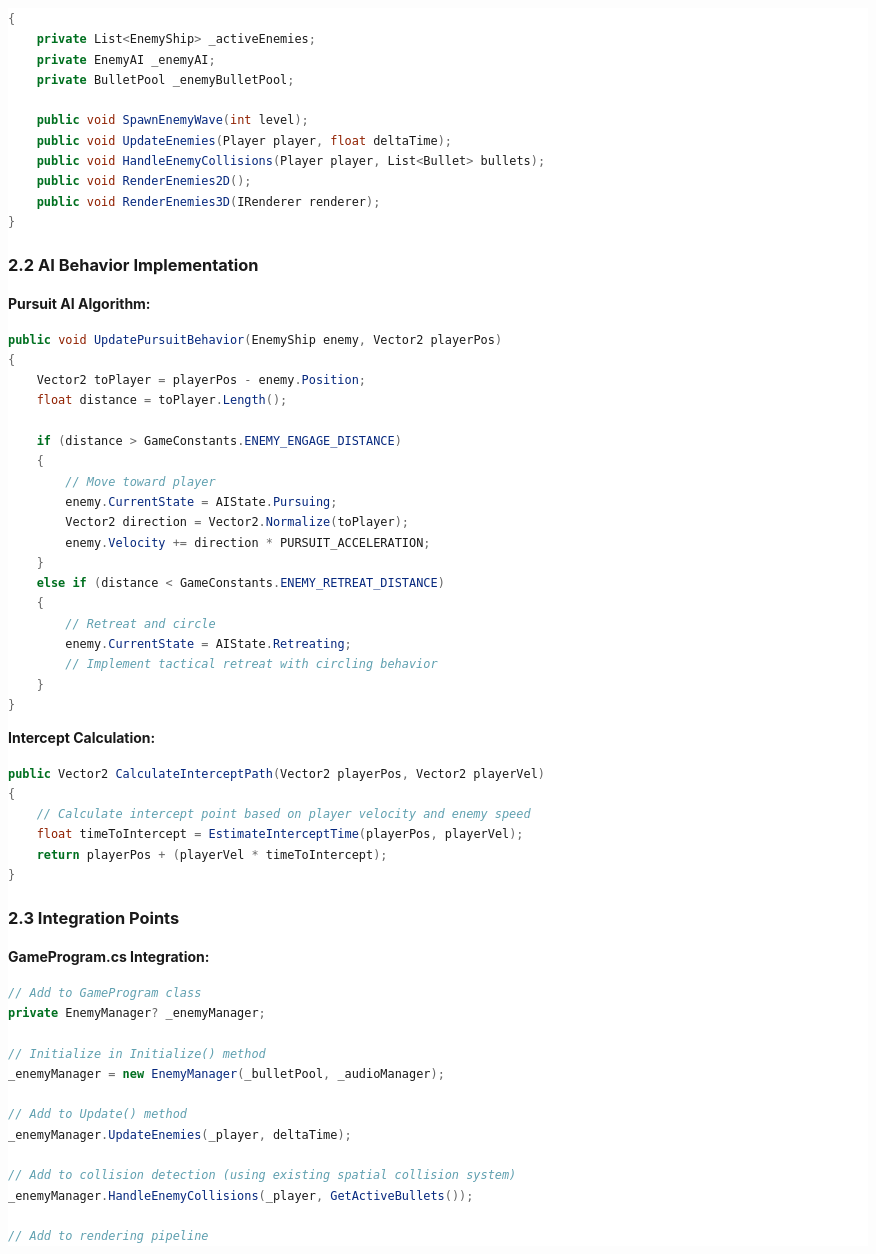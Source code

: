 ```csharp
{
    private List<EnemyShip> _activeEnemies;
    private EnemyAI _enemyAI;
    private BulletPool _enemyBulletPool;
    
    public void SpawnEnemyWave(int level);
    public void UpdateEnemies(Player player, float deltaTime);
    public void HandleEnemyCollisions(Player player, List<Bullet> bullets);
    public void RenderEnemies2D();
    public void RenderEnemies3D(IRenderer renderer);
}
```

### 2.2 AI Behavior Implementation

**Pursuit AI Algorithm:**
```csharp
public void UpdatePursuitBehavior(EnemyShip enemy, Vector2 playerPos)
{
    Vector2 toPlayer = playerPos - enemy.Position;
    float distance = toPlayer.Length();
    
    if (distance > GameConstants.ENEMY_ENGAGE_DISTANCE)
    {
        // Move toward player
        enemy.CurrentState = AIState.Pursuing;
        Vector2 direction = Vector2.Normalize(toPlayer);
        enemy.Velocity += direction * PURSUIT_ACCELERATION;
    }
    else if (distance < GameConstants.ENEMY_RETREAT_DISTANCE)
    {
        // Retreat and circle
        enemy.CurrentState = AIState.Retreating;
        // Implement tactical retreat with circling behavior
    }
}
```

**Intercept Calculation:**
```csharp
public Vector2 CalculateInterceptPath(Vector2 playerPos, Vector2 playerVel)
{
    // Calculate intercept point based on player velocity and enemy speed
    float timeToIntercept = EstimateInterceptTime(playerPos, playerVel);
    return playerPos + (playerVel * timeToIntercept);
}
```

### 2.3 Integration Points

**GameProgram.cs Integration:**
```csharp
// Add to GameProgram class
private EnemyManager? _enemyManager;

// Initialize in Initialize() method
_enemyManager = new EnemyManager(_bulletPool, _audioManager);

// Add to Update() method
_enemyManager.UpdateEnemies(_player, deltaTime);

// Add to collision detection (using existing spatial collision system)
_enemyManager.HandleEnemyCollisions(_player, GetActiveBullets());

// Add to rendering pipeline
```
